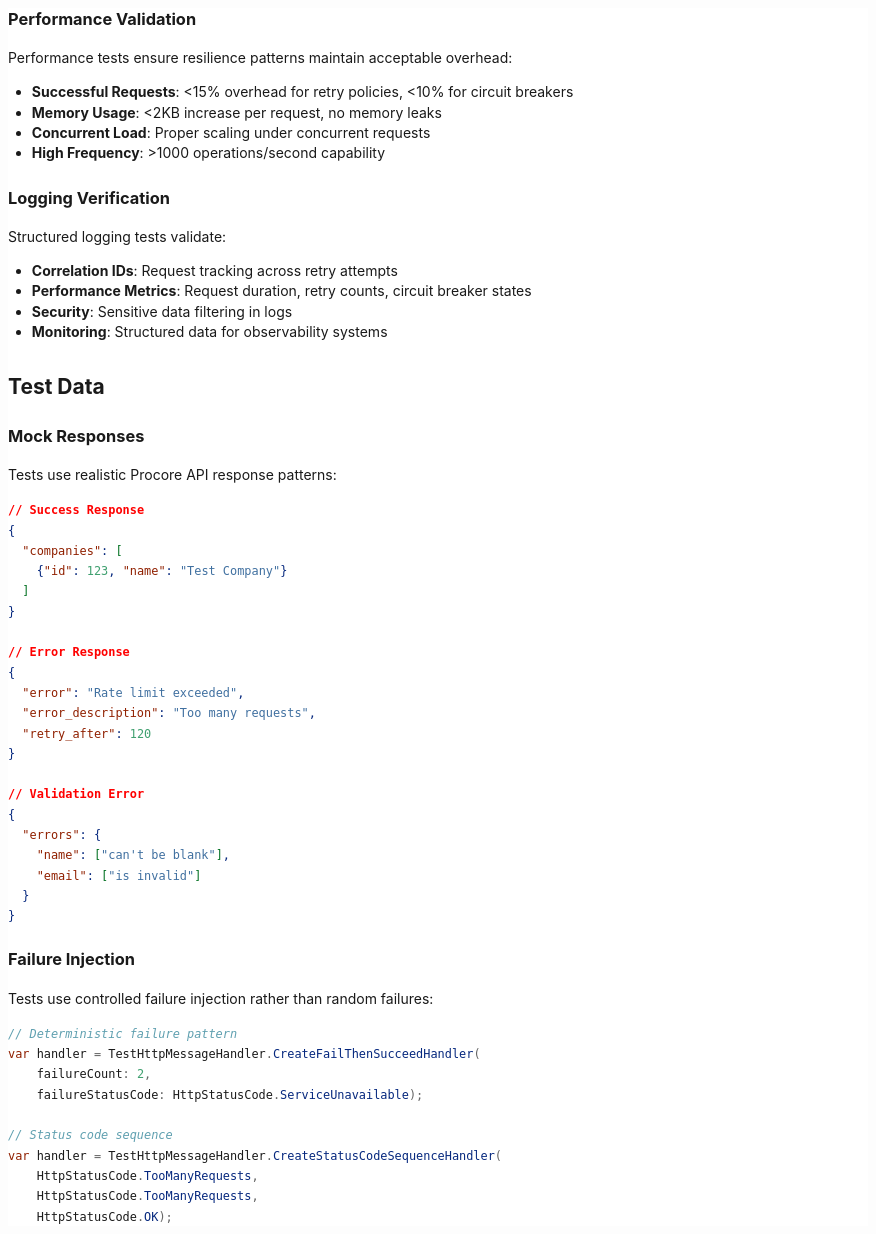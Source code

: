 ### Performance Validation

Performance tests ensure resilience patterns maintain acceptable overhead:

- **Successful Requests**: <15% overhead for retry policies, <10% for circuit breakers
- **Memory Usage**: <2KB increase per request, no memory leaks
- **Concurrent Load**: Proper scaling under concurrent requests
- **High Frequency**: >1000 operations/second capability

### Logging Verification

Structured logging tests validate:

- **Correlation IDs**: Request tracking across retry attempts
- **Performance Metrics**: Request duration, retry counts, circuit breaker states
- **Security**: Sensitive data filtering in logs
- **Monitoring**: Structured data for observability systems

## Test Data

### Mock Responses

Tests use realistic Procore API response patterns:

```json
// Success Response
{
  "companies": [
    {"id": 123, "name": "Test Company"}
  ]
}

// Error Response
{
  "error": "Rate limit exceeded",
  "error_description": "Too many requests",
  "retry_after": 120
}

// Validation Error
{
  "errors": {
    "name": ["can't be blank"],
    "email": ["is invalid"]
  }
}
```

### Failure Injection

Tests use controlled failure injection rather than random failures:

```csharp
// Deterministic failure pattern
var handler = TestHttpMessageHandler.CreateFailThenSucceedHandler(
    failureCount: 2, 
    failureStatusCode: HttpStatusCode.ServiceUnavailable);

// Status code sequence
var handler = TestHttpMessageHandler.CreateStatusCodeSequenceHandler(
    HttpStatusCode.TooManyRequests,
    HttpStatusCode.TooManyRequests, 
    HttpStatusCode.OK);
```
